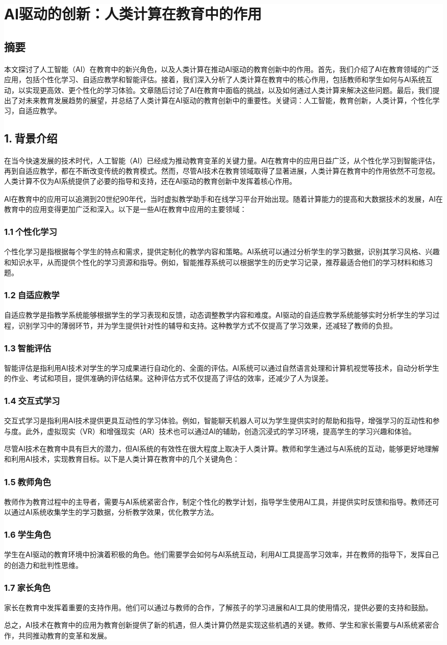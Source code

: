                  

# AI驱动的创新：人类计算在教育中的作用

## 摘要

本文探讨了人工智能（AI）在教育中的新兴角色，以及人类计算在推动AI驱动的教育创新中的作用。首先，我们介绍了AI在教育领域的广泛应用，包括个性化学习、自适应教学和智能评估。接着，我们深入分析了人类计算在教育中的核心作用，包括教师和学生如何与AI系统互动，以实现更高效、更个性化的学习体验。文章随后讨论了AI在教育中面临的挑战，以及如何通过人类计算来解决这些问题。最后，我们提出了对未来教育发展趋势的展望，并总结了人类计算在AI驱动的教育创新中的重要性。关键词：人工智能，教育创新，人类计算，个性化学习，自适应教学。

## 1. 背景介绍

在当今快速发展的技术时代，人工智能（AI）已经成为推动教育变革的关键力量。AI在教育中的应用日益广泛，从个性化学习到智能评估，再到自适应教学，都在不断改变传统的教育模式。然而，尽管AI技术在教育领域取得了显著进展，人类计算在教育中的作用依然不可忽视。人类计算不仅为AI系统提供了必要的指导和支持，还在AI驱动的教育创新中发挥着核心作用。

AI在教育中的应用可以追溯到20世纪90年代，当时虚拟教学助手和在线学习平台开始出现。随着计算能力的提高和大数据技术的发展，AI在教育中的应用变得更加广泛和深入。以下是一些AI在教育中应用的主要领域：

### 1.1 个性化学习

个性化学习是指根据每个学生的特点和需求，提供定制化的教学内容和策略。AI系统可以通过分析学生的学习数据，识别其学习风格、兴趣和知识水平，从而提供个性化的学习资源和指导。例如，智能推荐系统可以根据学生的历史学习记录，推荐最适合他们的学习材料和练习题。

### 1.2 自适应教学

自适应教学是指教学系统能够根据学生的学习表现和反馈，动态调整教学内容和难度。AI驱动的自适应教学系统能够实时分析学生的学习过程，识别学习中的薄弱环节，并为学生提供针对性的辅导和支持。这种教学方式不仅提高了学习效果，还减轻了教师的负担。

### 1.3 智能评估

智能评估是指利用AI技术对学生的学习成果进行自动化的、全面的评估。AI系统可以通过自然语言处理和计算机视觉等技术，自动分析学生的作业、考试和项目，提供准确的评估结果。这种评估方式不仅提高了评估的效率，还减少了人为误差。

### 1.4 交互式学习

交互式学习是指利用AI技术提供更具互动性的学习体验。例如，智能聊天机器人可以为学生提供实时的帮助和指导，增强学习的互动性和参与度。此外，虚拟现实（VR）和增强现实（AR）技术也可以通过AI的辅助，创造沉浸式的学习环境，提高学生的学习兴趣和体验。

尽管AI技术在教育中具有巨大的潜力，但AI系统的有效性在很大程度上取决于人类计算。教师和学生通过与AI系统的互动，能够更好地理解和利用AI技术，实现教育目标。以下是人类计算在教育中的几个关键角色：

### 1.5 教师角色

教师作为教育过程中的主导者，需要与AI系统紧密合作，制定个性化的教学计划，指导学生使用AI工具，并提供实时反馈和指导。教师还可以通过AI系统收集学生的学习数据，分析教学效果，优化教学方法。

### 1.6 学生角色

学生在AI驱动的教育环境中扮演着积极的角色。他们需要学会如何与AI系统互动，利用AI工具提高学习效率，并在教师的指导下，发挥自己的创造力和批判性思维。

### 1.7 家长角色

家长在教育中发挥着重要的支持作用。他们可以通过与教师的合作，了解孩子的学习进展和AI工具的使用情况，提供必要的支持和鼓励。

总之，AI技术在教育中的应用为教育创新提供了新的机遇，但人类计算仍然是实现这些机遇的关键。教师、学生和家长需要与AI系统紧密合作，共同推动教育的变革和发展。
